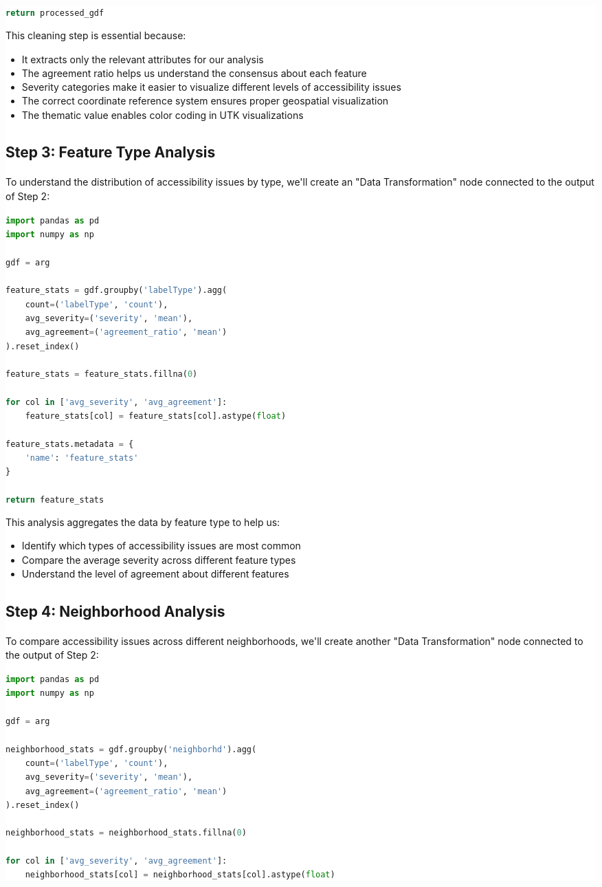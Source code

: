 ```python
return processed_gdf
```

This cleaning step is essential because:
- It extracts only the relevant attributes for our analysis
- The agreement ratio helps us understand the consensus about each feature
- Severity categories make it easier to visualize different levels of accessibility issues
- The correct coordinate reference system ensures proper geospatial visualization
- The thematic value enables color coding in UTK visualizations

## Step 3: Feature Type Analysis

To understand the distribution of accessibility issues by type, we'll create an "Data Transformation" node connected to the output of Step 2:

```python
import pandas as pd
import numpy as np

gdf = arg

feature_stats = gdf.groupby('labelType').agg(
    count=('labelType', 'count'),
    avg_severity=('severity', 'mean'),
    avg_agreement=('agreement_ratio', 'mean')
).reset_index()

feature_stats = feature_stats.fillna(0)

for col in ['avg_severity', 'avg_agreement']:
    feature_stats[col] = feature_stats[col].astype(float)

feature_stats.metadata = {
    'name': 'feature_stats'
}

return feature_stats
```

This analysis aggregates the data by feature type to help us:
- Identify which types of accessibility issues are most common
- Compare the average severity across different feature types
- Understand the level of agreement about different features

## Step 4: Neighborhood Analysis

To compare accessibility issues across different neighborhoods, we'll create another "Data Transformation" node connected to the output of Step 2:

```python
import pandas as pd
import numpy as np

gdf = arg

neighborhood_stats = gdf.groupby('neighborhd').agg(
    count=('labelType', 'count'),
    avg_severity=('severity', 'mean'),
    avg_agreement=('agreement_ratio', 'mean')
).reset_index()

neighborhood_stats = neighborhood_stats.fillna(0)

for col in ['avg_severity', 'avg_agreement']:
    neighborhood_stats[col] = neighborhood_stats[col].astype(float)
```